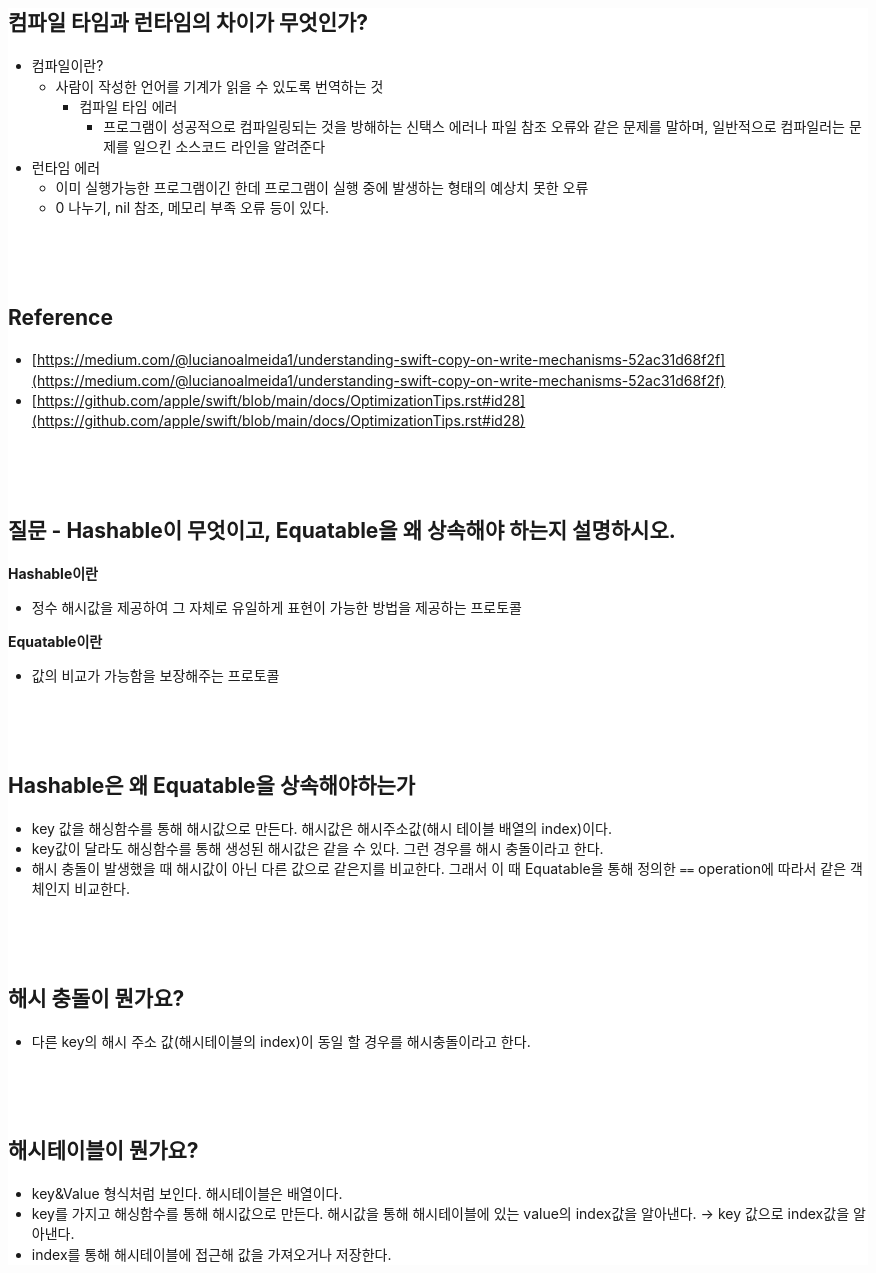 ## **컴파일 타임과 런타임의 차이가 무엇인가?**

- 컴파일이란?
    - 사람이 작성한 언어를 기계가 읽을 수 있도록 번역하는 것
        - 컴파일 타임 에러
            - 프로그램이 성공적으로 컴파일링되는 것을 방해하는 신택스 에러나 파일 참조 오류와 같은 문제를 말하며, 일반적으로 컴파일러는 문제를 일으킨 소스코드 라인을 알려준다
- 런타임 에러
    - 이미 실행가능한 프로그램이긴 한데 프로그램이 실행 중에 발생하는 형태의 예상치 못한 오류
    - 0 나누기, nil 참조, 메모리 부족 오류 등이 있다.
<br />
<br />

## Reference

- [https://medium.com/@lucianoalmeida1/understanding-swift-copy-on-write-mechanisms-52ac31d68f2f](https://medium.com/@lucianoalmeida1/understanding-swift-copy-on-write-mechanisms-52ac31d68f2f)
- [https://github.com/apple/swift/blob/main/docs/OptimizationTips.rst#id28](https://github.com/apple/swift/blob/main/docs/OptimizationTips.rst#id28)
<br />
<br />

## 질문 - Hashable이 무엇이고, Equatable을 왜 상속해야 하는지 설명하시오.
**Hashable이란**

- 정수 해시값을 제공하여 그 자체로 유일하게 표현이 가능한 방법을 제공하는 프로토콜

**Equatable이란**

- 값의 비교가 가능함을 보장해주는 프로토콜
<br />
<br />

## **Hashable은 왜 Equatable을 상속해야하는가**

- key 값을 해싱함수를 통해 해시값으로 만든다. 해시값은 해시주소값(해시 테이블 배열의 index)이다.
- key값이 달라도 해싱함수를 통해 생성된 해시값은 같을 수 있다. 그런 경우를 해시 충돌이라고 한다.
- 해시 충돌이 발생했을 때 해시값이 아닌 다른 값으로 같은지를 비교한다. 그래서 이 때 Equatable을 통해 정의한 `==` operation에 따라서 같은 객체인지 비교한다.
<br />
<br />

## **해시 충돌이 뭔가요?**

- 다른 key의 해시 주소 값(해시테이블의 index)이 동일 할 경우를 해시충돌이라고 한다.
<br />
<br />

## **해시테이블이 뭔가요?**

- key&Value 형식처럼 보인다. 해시테이블은 배열이다.
- key를 가지고 해싱함수를 통해 해시값으로 만든다. 해시값을 통해 해시테이블에 있는 value의 index값을 알아낸다. → key 값으로 index값을 알아낸다.
- index를 통해 해시테이블에 접근해 값을 가져오거나 저장한다.
